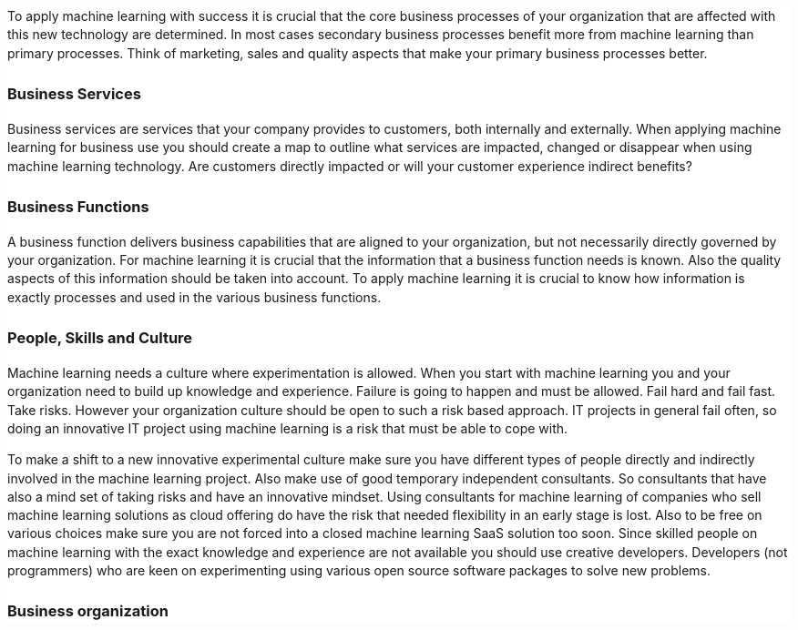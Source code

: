 To apply machine learning with success it is crucial that the core
business processes of your organization that are affected with this new
technology are determined. In most cases secondary business processes
benefit more from machine learning than primary processes. Think of
marketing, sales and quality aspects that make your primary business
processes better.

### Business Services

Business services are services that your company provides to customers,
both internally and externally. When applying machine learning for
business use you should create a map to outline what services are
impacted, changed or disappear when using machine learning technology.
Are customers directly impacted or will your customer experience
indirect benefits?

### Business Functions

A business function delivers business capabilities that are aligned to
your organization, but not necessarily directly governed by your
organization. For machine learning it is crucial that the information
that a business function needs is known. Also the quality aspects of
this information should be taken into account. To apply machine learning
it is crucial to know how information is exactly processes and used in
the various business functions.

### People, Skills and Culture

Machine learning needs a culture where experimentation is allowed. When
you start with machine learning you and your organization need to build
up knowledge and experience. Failure is going to happen and must be
allowed. Fail hard and fail fast. Take risks. However your organization
culture should be open to such a risk based approach. IT projects in
general fail often, so doing an innovative IT project using machine
learning is a risk that must be able to cope with.

To make a shift to a new innovative experimental culture make sure you
have different types of people directly and indirectly involved in the
machine learning project. Also make use of good temporary independent
consultants. So consultants that have also a mind set of taking risks
and have an innovative mindset. Using consultants for machine learning
of companies who sell machine learning solutions as cloud offering do
have the risk that needed flexibility in an early stage is lost. Also to
be free on various choices make sure you are not forced into a closed
machine learning SaaS solution too soon. Since skilled people on machine
learning with the exact knowledge and experience are not available you
should use creative developers. Developers (not programmers) who are
keen on experimenting using various open source software packages to
solve new problems.

### Business organization
